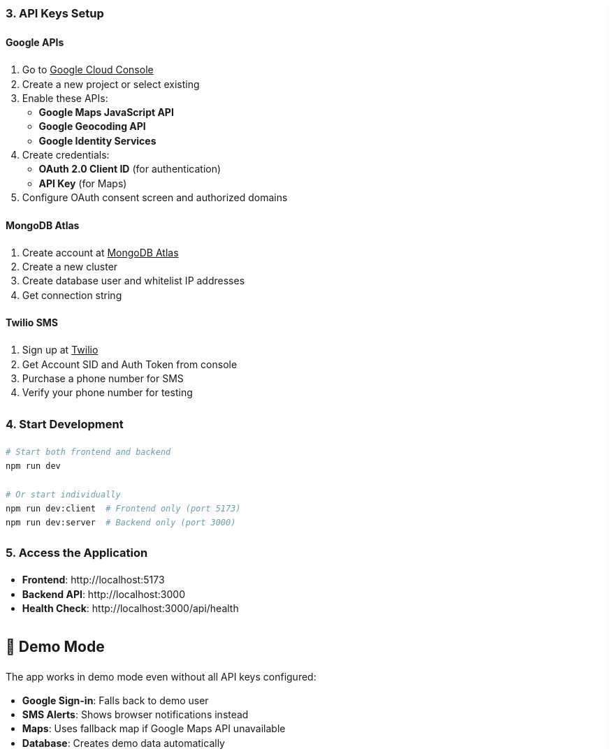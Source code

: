 ### 3. API Keys Setup

#### Google APIs
1. Go to [Google Cloud Console](https://console.cloud.google.com/)
2. Create a new project or select existing
3. Enable these APIs:
   - **Google Maps JavaScript API**
   - **Google Geocoding API**
   - **Google Identity Services**
4. Create credentials:
   - **OAuth 2.0 Client ID** (for authentication)
   - **API Key** (for Maps)
5. Configure OAuth consent screen and authorized domains

#### MongoDB Atlas
1. Create account at [MongoDB Atlas](https://www.mongodb.com/atlas)
2. Create a new cluster
3. Create database user and whitelist IP addresses
4. Get connection string

#### Twilio SMS
1. Sign up at [Twilio](https://www.twilio.com/)
2. Get Account SID and Auth Token from console
3. Purchase a phone number for SMS
4. Verify your phone number for testing

### 4. Start Development

```bash
# Start both frontend and backend
npm run dev

# Or start individually
npm run dev:client  # Frontend only (port 5173)
npm run dev:server  # Backend only (port 3000)
```

### 5. Access the Application

- **Frontend**: http://localhost:5173
- **Backend API**: http://localhost:3000
- **Health Check**: http://localhost:3000/api/health

## 🎯 Demo Mode

The app works in demo mode even without all API keys configured:

- **Google Sign-in**: Falls back to demo user
- **SMS Alerts**: Shows browser notifications instead
- **Maps**: Uses fallback map if Google Maps API unavailable
- **Database**: Creates demo data automatically
